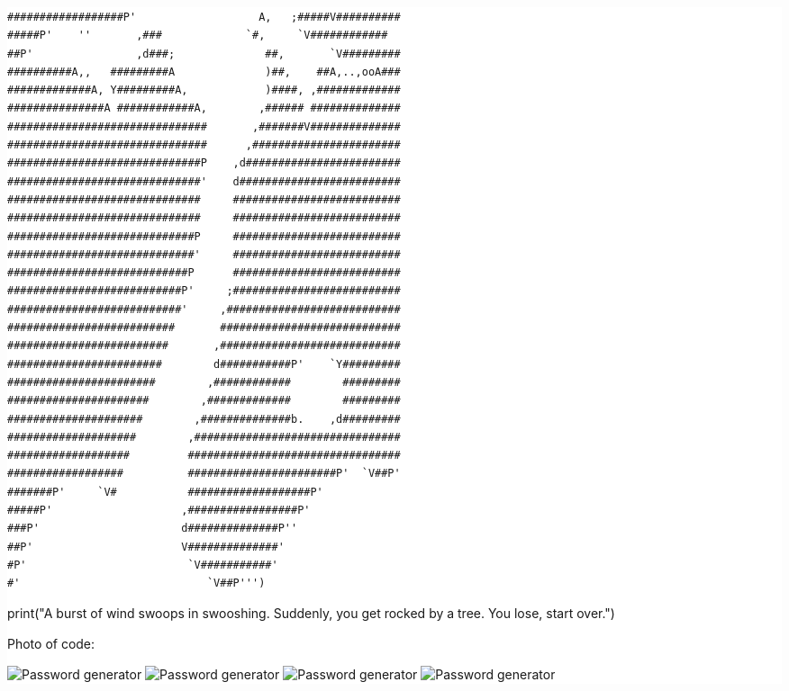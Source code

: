     ##################P'                   A,   ;#####V##########
    #####P'    ''       ,###             `#,     `V############
    ##P'                ,d###;              ##,       `V#########
    ##########A,,   #########A              )##,    ##A,..,ooA###
    #############A, Y#########A,            )####, ,#############
    ###############A ############A,        ,###### ##############
    ###############################       ,#######V##############
    ###############################      ,#######################
    ##############################P    ,d########################
    ##############################'    d#########################
    ##############################     ##########################
    ##############################     ##########################
    #############################P     ##########################
    #############################'     ##########################
    ############################P      ##########################
    ###########################P'     ;##########################
    ###########################'     ,###########################
    ##########################       ############################
    #########################       ,############################
    ########################        d###########P'    `Y#########
    #######################        ,############        #########
    ######################        ,#############        #########
    #####################        ,##############b.    ,d#########
    ####################        ,################################
    ###################         #################################
    ##################          #######################P'  `V##P'
    #######P'     `V#           ###################P'
    #####P'                    ,#################P'
    ###P'                      d##############P''
    ##P'                       V##############'
    #P'                         `V###########'
    #'                             `V##P''')
  print("A burst of wind swoops in swooshing. Suddenly, you get rocked by a tree. You lose, start over.")

  Photo of code:

<img src="https://i.imgur.com/7E6JgQZ.png" height="100%" width="100%" alt="Password generator"/>
<img src="https://i.imgur.com/K3GU2r5.png" height="100%" width="100%" alt="Password generator"/>
<img src="https://i.imgur.com/o7yTP2h.png" height="100%" width="100%" alt="Password generator"/>
<img src="https://i.imgur.com/iqswYS9.png" height="100%" width="100%" alt="Password generator"/>
